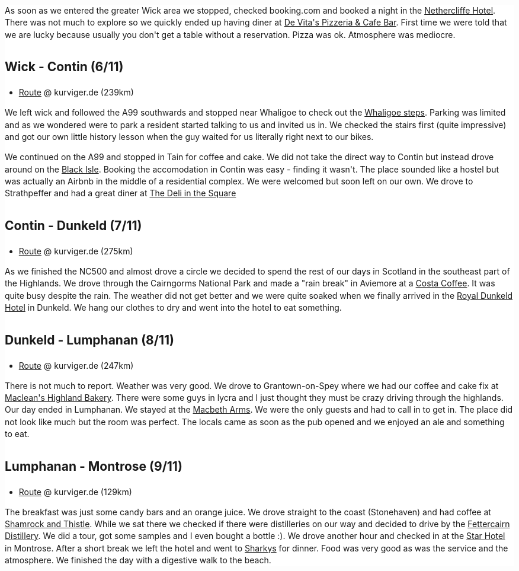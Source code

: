 As soon as we entered the greater Wick area we stopped, checked booking.com and booked a night in the [Nethercliffe Hotel](http://www.nethercliffehotel.co.uk). There was not much to explore so we quickly ended up having diner at [De Vita's Pizzeria & Cafe Bar](https://www.facebook.com/DeVitas-Pizzeria-Cafe-Bar-249378068464033/). First time we were told that we are lucky because usually you don't get a table without a reservation. Pizza was ok. Atmosphere was mediocre.

## Wick - Contin (6/11)

-   [Route](https://kurv.gr/7WrJk) @ kurviger.de (239km)

We left wick and followed the A99 southwards and stopped near Whaligoe to check out the [Whaligoe steps](https://en.wikipedia.org/wiki/Whaligoe). Parking was limited and as we wondered were to park a resident started talking to us and invited us in. We checked the stairs first (quite impressive) and got our own little history lesson when the guy waited for us literally right next to our bikes.

We continued on the A99 and stopped in Tain for coffee and cake. We did not take the direct way to Contin but instead drove around on the [Black Isle](https://en.wikipedia.org/wiki/Black_Isle). Booking the accomodation in Contin was easy - finding it wasn't. The place sounded like a hostel but was actually an Airbnb in the middle of a residential complex. We were welcomed but soon left on our own. We drove to Strathpeffer and had a great diner at [The Deli in the Square](https://www.facebook.com/Deli-in-the-square-316241311890894/)

## Contin - Dunkeld (7/11)

-   [Route](https://kurv.gr/tNCta) @ kurviger.de (275km)

As we finished the NC500 and almost drove a circle we decided to spend the rest of our days in Scotland in the southeast part of the Highlands. We drove through the Cairngorms National Park and made a "rain break" in Aviemore at a [Costa Coffee](https://www.costa.co.uk/locations/store-locator/map#latitude=57.19448999999999&longitude=-3.823812). It was quite busy despite the rain. The weather did not get better and we were quite soaked when we finally arrived in the [Royal Dunkeld Hotel](https://royaldunkeld.co.uk) in Dunkeld. We hang our clothes to dry and went into the hotel to eat something.

## Dunkeld - Lumphanan (8/11)

-   [Route](https://kurv.gr/bT4nn) @ kurviger.de (247km)

There is not much to report. Weather was very good. We drove to Grantown-on-Spey where we had our coffee and cake fix at [Maclean's Highland Bakery](https://www.macleansbakery.com/shops/macleans-shops/). There were some guys in lycra and I just thought they must be crazy driving through the highlands. Our day ended in Lumphanan. We stayed at the [Macbeth Arms](https://www.macbeth-arms.co.uk). We were the only guests and had to call in to get in. The place did not look like much but the room was perfect. The locals came as soon as the pub opened and we enjoyed an ale and something to eat.

## Lumphanan - Montrose (9/11)

-   [Route](https://kurv.gr/dBQK2) @ kurviger.de (129km)

The breakfast was just some candy bars and an orange juice. We drove straight to the coast (Stonehaven) and had coffee at [Shamrock and Thistle](https://www.facebook.com/shamrockandthistlecoffee/). While we sat there we checked if there were distilleries on our way and decided to drive by the [Fettercairn Distillery](https://www.fettercairnwhisky.com/en/). We did a tour, got some samples and I even bought a bottle :). We drove another hour and checked in at the [Star Hotel](https://www.starhotelmontrose.com) in Montrose. After a short break we left the hotel and went to [Sharkys](https://www.tripadvisor.co.uk/Restaurant_Review-g186496-d5457202-Reviews-Sharkys-Montrose_Angus_Scotland.html) for dinner. Food was very good as was the service and the atmosphere. We finished the day with a digestive walk to the beach.

